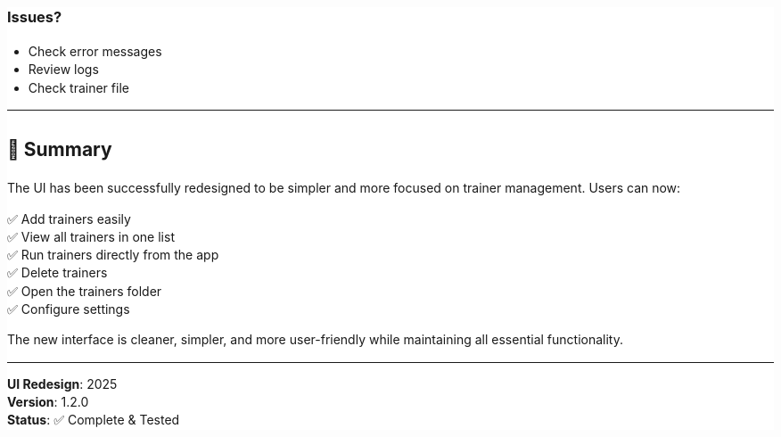 ### Issues?
- Check error messages
- Review logs
- Check trainer file

---

## 📄 Summary

The UI has been successfully redesigned to be simpler and more focused on trainer management. Users can now:

✅ Add trainers easily  
✅ View all trainers in one list  
✅ Run trainers directly from the app  
✅ Delete trainers  
✅ Open the trainers folder  
✅ Configure settings  

The new interface is cleaner, simpler, and more user-friendly while maintaining all essential functionality.

---

**UI Redesign**: 2025  
**Version**: 1.2.0  
**Status**: ✅ Complete & Tested
